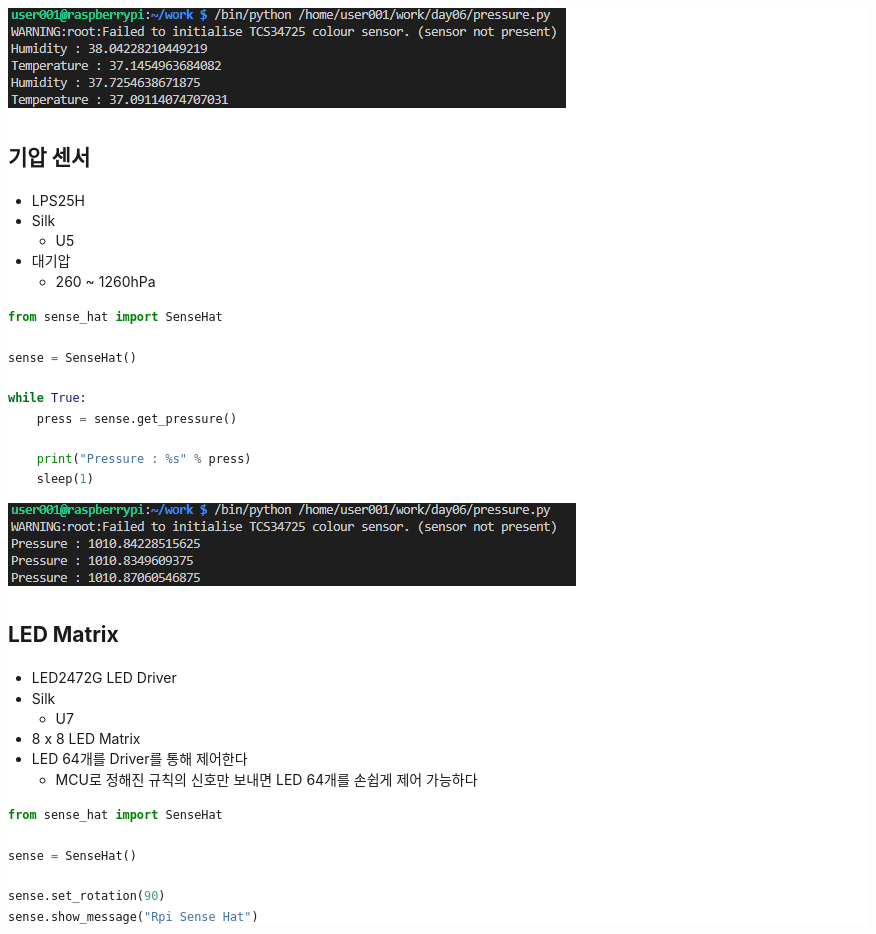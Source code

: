 ![온습도 센서 출력](온습도%20센서.png)

## 기압 센서

- LPS25H
- Silk
  - U5
- 대기압
  - 260 ~ 1260hPa

``` py
from sense_hat import SenseHat

sense = SenseHat()

while True:
    press = sense.get_pressure()
    
    print("Pressure : %s" % press)
    sleep(1)
```

![대기압 센서 출력](대기압%20센서.png)

## LED Matrix

- LED2472G LED Driver
- Silk
  - U7
- 8 x 8 LED Matrix
- LED 64개를 Driver를 통해 제어한다
  - MCU로 정해진 규칙의 신호만 보내면 LED 64개를 손쉽게 제어 가능하다


``` py
from sense_hat import SenseHat

sense = SenseHat()

sense.set_rotation(90)
sense.show_message("Rpi Sense Hat")
```
